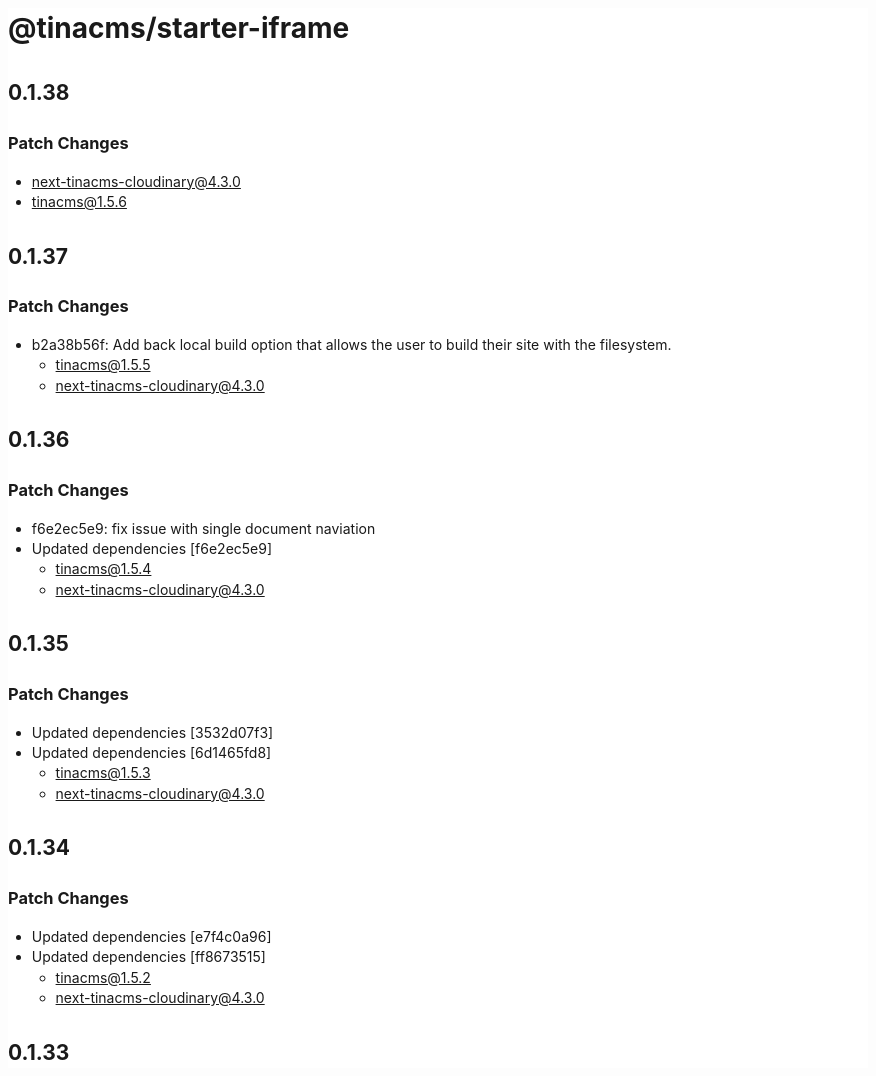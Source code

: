 # @tinacms/starter-iframe

## 0.1.38

### Patch Changes

- next-tinacms-cloudinary@4.3.0
- tinacms@1.5.6

## 0.1.37

### Patch Changes

- b2a38b56f: Add back local build option that allows the user to build their site with the filesystem.
  - tinacms@1.5.5
  - next-tinacms-cloudinary@4.3.0

## 0.1.36

### Patch Changes

- f6e2ec5e9: fix issue with single document naviation
- Updated dependencies [f6e2ec5e9]
  - tinacms@1.5.4
  - next-tinacms-cloudinary@4.3.0

## 0.1.35

### Patch Changes

- Updated dependencies [3532d07f3]
- Updated dependencies [6d1465fd8]
  - tinacms@1.5.3
  - next-tinacms-cloudinary@4.3.0

## 0.1.34

### Patch Changes

- Updated dependencies [e7f4c0a96]
- Updated dependencies [ff8673515]
  - tinacms@1.5.2
  - next-tinacms-cloudinary@4.3.0

## 0.1.33
